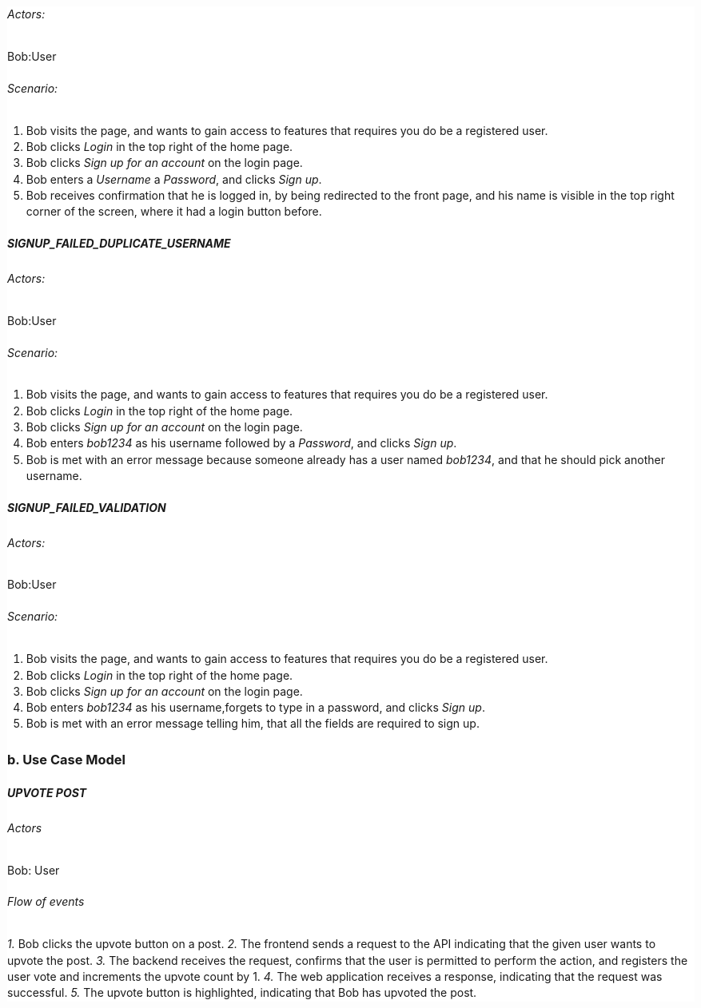 ###### Actors: 
Bob:User

###### Scenario:

1. Bob visits the page, and wants to gain access to features that requires you do be a registered user.
2. Bob clicks *Login* in the top right of the home page.
3. Bob clicks *Sign up for an account* on the login page.
4. Bob enters a *Username* a *Password*, and clicks *Sign up*.
5. Bob receives confirmation that he is logged in, by being redirected to the front page, and his name is visible in the top right corner of the screen, where it had a login button before.

##### SIGNUP_FAILED_DUPLICATE_USERNAME

###### Actors: 
Bob:User

###### Scenario:

1. Bob visits the page, and wants to gain access to features that requires you do be a registered user.
2. Bob clicks *Login* in the top right of the home page.
3. Bob clicks *Sign up for an account* on the login page.
4. Bob enters *bob1234* as his username followed by a *Password*, and clicks *Sign up*.
5. Bob is met with an error message because someone already has a user named *bob1234*, and that he should pick another username.

##### SIGNUP_FAILED_VALIDATION

###### Actors: 
Bob:User

###### Scenario:

1. Bob visits the page, and wants to gain access to features that requires you do be a registered user.
2. Bob clicks *Login* in the top right of the home page.
3. Bob clicks *Sign up for an account* on the login page.
4. Bob enters *bob1234* as his username,forgets to type in a password, and clicks *Sign up*.
5. Bob is met with an error message telling him, that all the fields are required to sign up.


### b. Use Case Model

##### UPVOTE POST

###### Actors

Bob: User

###### Flow of events

*1.* Bob clicks the upvote button on a post.
*2.* The frontend sends a request to the API indicating that the given user wants to upvote the post.
*3.* The backend receives the request, confirms that the user is permitted to perform the action, and registers the user vote and increments the upvote count by 1.
*4.* The web application receives a response, indicating that the request was successful.
*5.* The upvote button is highlighted, indicating that Bob has upvoted the post.

